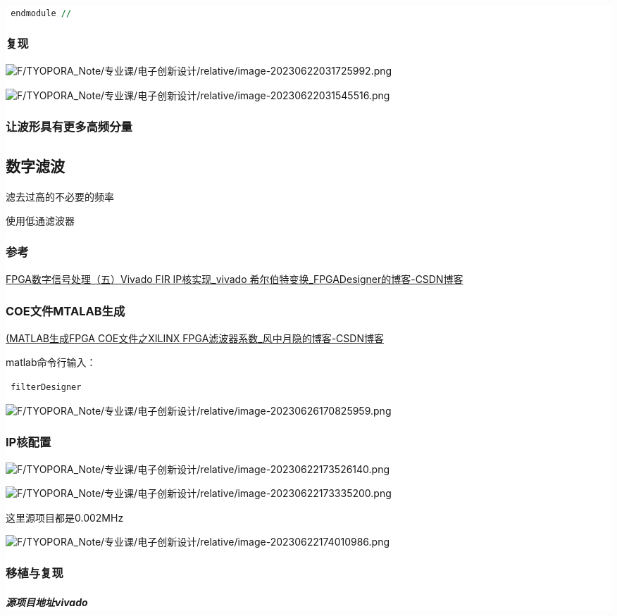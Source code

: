 ```VHDL
 endmodule // 
```



### 复现

![ F/TYOPORA_Note/专业课/电子创新设计/relative/image-20230622031725992.png](https://raw.githubusercontent.com/Center-cr/picture/main/202307091621238.png)

![ F/TYOPORA_Note/专业课/电子创新设计/relative/image-20230622031545516.png](https://raw.githubusercontent.com/Center-cr/picture/main/202307091621634.png)

### 让波形具有更多高频分量





## 数字滤波

滤去过高的不必要的频率

使用低通滤波器

### 参考

[FPGA数字信号处理（五）Vivado FIR IP核实现_vivado 希尔伯特变换_FPGADesigner的博客-CSDN博客](https://blog.csdn.net/fpgadesigner/article/details/80621411)

### COE文件MTALAB生成

[(MATLAB生成FPGA COE文件之XILINX FPGA滤波器系数_风中月隐的博客-CSDN博客](https://blog.csdn.net/u014586651/article/details/109768873)

matlab命令行输入：

```
 filterDesigner
```

![ F/TYOPORA_Note/专业课/电子创新设计/relative/image-20230626170825959.png](https://raw.githubusercontent.com/Center-cr/picture/main/202307091621243.png)

### IP核配置

![ F/TYOPORA_Note/专业课/电子创新设计/relative/image-20230622173526140.png](https://raw.githubusercontent.com/Center-cr/picture/main/202307091622395.png)

![ F/TYOPORA_Note/专业课/电子创新设计/relative/image-20230622173335200.png](https://raw.githubusercontent.com/Center-cr/picture/main/202307091621903.png)

这里源项目都是0.002MHz

![ F/TYOPORA_Note/专业课/电子创新设计/relative/image-20230622174010986.png](https://raw.githubusercontent.com/Center-cr/picture/main/202307091621376.png)

### 移植与复现

##### 源项目地址vivado
